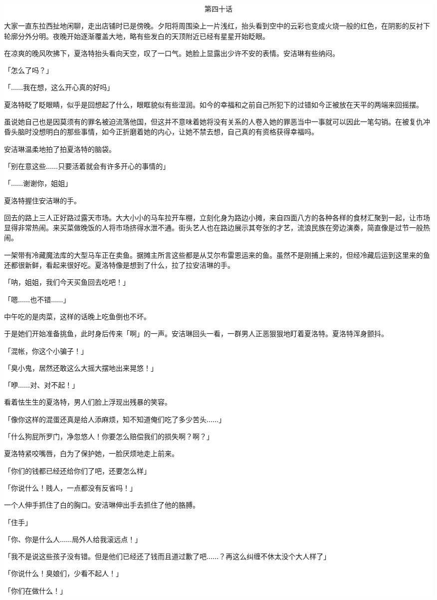 <p align="center">第四十话</p>

大家一直东拉西扯地闲聊，走出店铺时已是傍晚。夕阳将周围染上一片浅红，抬头看到空中的云彩也变成火烧一般的红色，在阴影的反衬下轮廓分外分明。夜晚开始逐渐覆盖大地，略有些发白的天顶附近已经有星星开始眨眼。

在凉爽的晚风吹拂下，夏洛特抬头看向天空，叹了一口气。她脸上显露出少许不安的表情。安洁琳有些纳闷。

「怎么了吗？」

「……我在想，这么开心真的好吗」

夏洛特眨了眨眼睛，似乎是回想起了什么，眼眶貌似有些湿润。如今的幸福和之前自己所犯下的过错如今正被放在天平的两端来回摇摆。

虽说她自己也是因莫须有的罪名被迫流落他国，但这并不意味着她将没有关系的人卷入她的罪恶当中一事就可以因此一笔勾销。在被复仇冲昏头脑时没想明白的那些事情，如今正折磨着她的内心，让她不禁去想，自己真的有资格获得幸福吗。

安洁琳温柔地拍了拍夏洛特的脑袋。

「别在意这些……只要活着就会有许多开心的事情的」

「……谢谢你，姐姐」

夏洛特握住安洁琳的手。

回去的路上三人正好路过露天市场。大大小小的马车拉开车棚，立刻化身为路边小摊，来自四面八方的各种各样的食材汇聚到一起，让市场显得非常热闹。来买菜做晚饭的人将市场挤得水泄不通。街头艺人也在路边展示其夸张的才艺，流浪民族在旁边演奏，简直像是过节一般热闹。

一架带有冷藏魔法库的大型马车正在卖鱼。据摊主所言这些都是从艾尔布雷恩运来的鱼。虽然不是刚捕上来的，但经冷藏后运到这里来的鱼还都很新鲜，看起来很好吃。夏洛特像是想到了什么，拉了拉安洁琳的手。

「呐，姐姐，我们今天买鱼回去吃吧！」

「嗯……也不错……」

中午吃的是肉菜，这样的话晚上吃鱼倒也不坏。

于是她们开始准备挑鱼，此时身后传来「啊」的一声。安洁琳回头一看，一群男人正恶狠狠地盯着夏洛特。夏洛特浑身颤抖。

「混帐，你这个小骗子！」

「臭小鬼，居然还敢这么大摇大摆地出来晃悠！」

「咿……对、对不起！」

看着怯生生的夏洛特，男人们脸上浮现出残暴的笑容。

「像你这样的混蛋还真是给人添麻烦，知不知道俺们吃了多少苦头……」

「什么狗屁所罗门，净忽悠人！你要怎么赔偿我们的损失啊？啊？」

夏洛特紧咬嘴唇，白为了保护她，一脸厌烦地走上前来。

「你们的钱都已经还给你们了吧，还要怎么样」

「你说什么！贱人，一点都没有反省吗！」

一个人伸手抓住了白的胸口。安洁琳伸出手去抓住了他的胳膊。

「住手」

「你、你是什么人……局外人给我滚远点！」

「我不是说这些孩子没有错。但是他们已经还了钱而且道过歉了吧……？再这么纠缠不休太没个大人样了」

「你说什么！臭娘们，少看不起人！」

「你们在做什么！」
